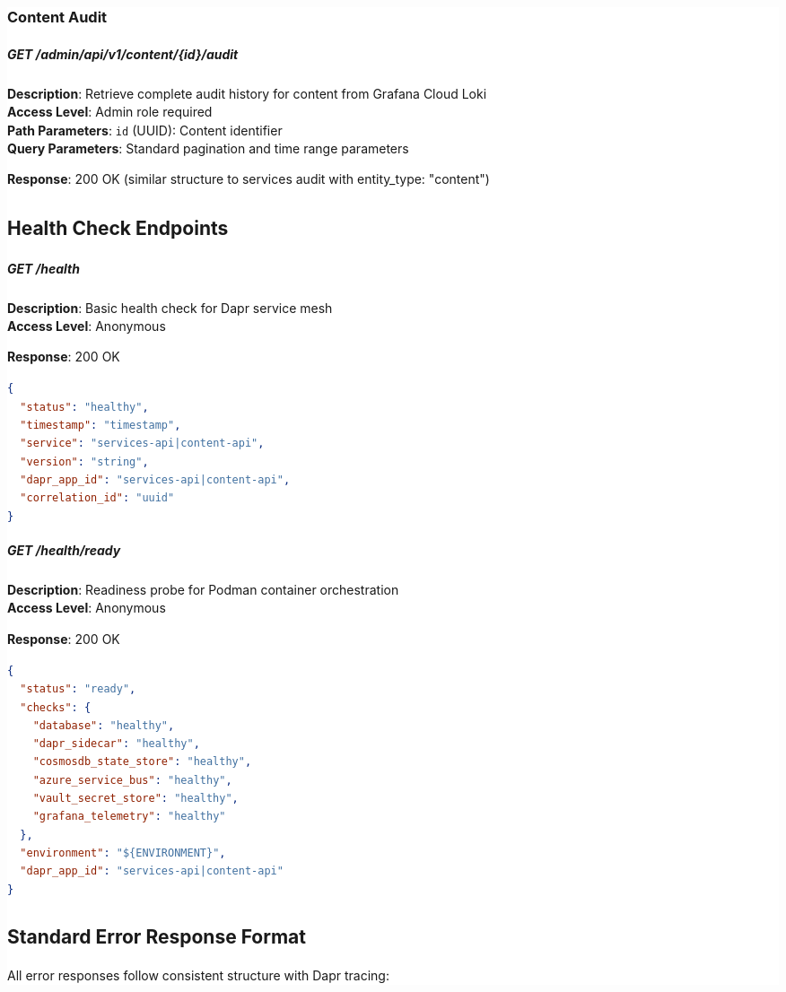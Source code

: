 ### Content Audit

##### GET /admin/api/v1/content/{id}/audit
**Description**: Retrieve complete audit history for content from Grafana Cloud Loki  
**Access Level**: Admin role required  
**Path Parameters**: `id` (UUID): Content identifier  
**Query Parameters**: Standard pagination and time range parameters

**Response**: 200 OK (similar structure to services audit with entity_type: "content")

## Health Check Endpoints

##### GET /health
**Description**: Basic health check for Dapr service mesh  
**Access Level**: Anonymous

**Response**: 200 OK
```json
{
  "status": "healthy",
  "timestamp": "timestamp",
  "service": "services-api|content-api",
  "version": "string",
  "dapr_app_id": "services-api|content-api",
  "correlation_id": "uuid"
}
```

##### GET /health/ready
**Description**: Readiness probe for Podman container orchestration  
**Access Level**: Anonymous

**Response**: 200 OK
```json
{
  "status": "ready",
  "checks": {
    "database": "healthy",
    "dapr_sidecar": "healthy",
    "cosmosdb_state_store": "healthy",
    "azure_service_bus": "healthy",
    "vault_secret_store": "healthy",
    "grafana_telemetry": "healthy"
  },
  "environment": "${ENVIRONMENT}",
  "dapr_app_id": "services-api|content-api"
}
```

## Standard Error Response Format

All error responses follow consistent structure with Dapr tracing:

